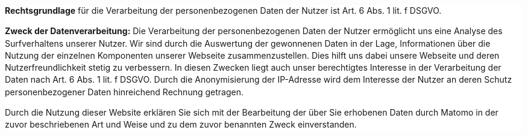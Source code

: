 **Rechtsgrundlage** für die Verarbeitung der personenbezogenen Daten der Nutzer ist Art. 6 Abs. 1 lit. f DSGVO.

**Zweck der Datenverarbeitung:** Die Verarbeitung der personenbezogenen Daten der Nutzer ermöglicht uns eine Analyse des Surfverhaltens unserer Nutzer. Wir sind durch die Auswertung der gewonnenen Daten in der Lage, Informationen über die Nutzung der einzelnen Komponenten unserer Webseite zusammenzustellen. Dies hilft uns dabei unsere Webseite und deren Nutzerfreundlichkeit stetig zu verbessern. In diesen Zwecken liegt auch unser berechtigtes Interesse in der Verarbeitung der Daten nach Art. 6 Abs. 1 lit. f DSGVO. Durch die Anonymisierung der IP-Adresse wird dem Interesse der Nutzer an deren Schutz personenbezogener Daten hinreichend Rechnung getragen.

Durch die Nutzung dieser Website erklären Sie sich mit der Bearbeitung der über Sie erhobenen Daten durch Matomo in der zuvor beschriebenen Art und Weise und zu dem zuvor benannten Zweck einverstanden.


